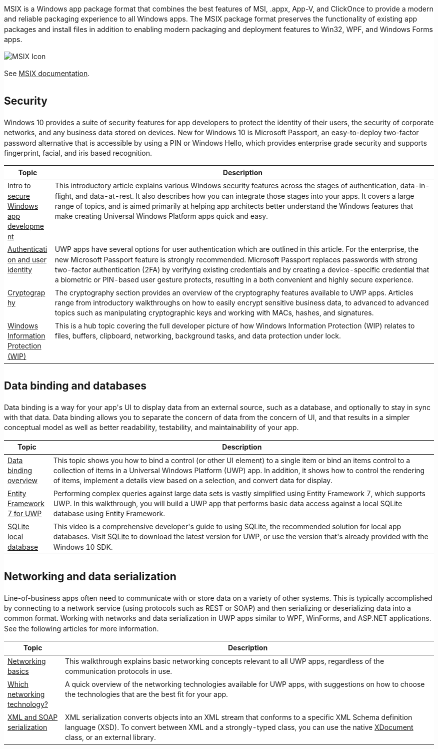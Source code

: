 MSIX is a Windows app package format that combines the best features of MSI, .appx, App-V, and ClickOnce to provide a modern and reliable packaging experience to all Windows apps. The MSIX package format preserves the functionality of existing app packages and install files in addition to enabling modern packaging and deployment features to Win32, WPF, and Windows Forms apps. 

![MSIX Icon](images/MSIX-App-Package.ico)

See [MSIX documentation](https://docs.microsoft.com/windows/msix/).

<a id="distribution" />

## Security

Windows 10 provides a suite of security features for app developers to protect the identity of their users, the security of corporate networks, and any business data stored on devices. New for Windows 10 is Microsoft Passport, an easy-to-deploy two-factor password alternative that is accessible by using a PIN or Windows Hello, which provides enterprise grade security and supports fingerprint, facial, and iris based recognition.

| Topic | Description |
|-------|-------------|
| [Intro to secure Windows app development](https://docs.microsoft.com/windows/uwp/security/intro-to-secure-windows-app-development) | This introductory article explains various Windows security features across the stages of authentication, data-in-flight, and data-at-rest. It also describes how you can integrate those stages into your apps. It covers a large range of topics, and is aimed primarily at helping app architects better understand the Windows features that make creating Universal Windows   Platform apps quick and easy. |
| [Authentication and user identity](https://docs.microsoft.com/windows/uwp/security/authentication-and-user-identity) | UWP apps have several options for user authentication which are outlined in this article. For the enterprise, the new Microsoft Passport feature is strongly recommended. Microsoft Passport replaces passwords with strong   two-factor authentication (2FA) by verifying existing credentials and by creating a device-specific credential that a biometric or PIN-based user gesture protects, resulting in a both convenient and highly secure experience. |
| [Cryptography](https://docs.microsoft.com/windows/uwp/security/cryptography) | The cryptography section provides an overview of the cryptography features available to UWP apps. Articles range from introductory walkthroughs on how to easily encrypt sensitive business data, to advanced to advanced topics such as manipulating cryptographic keys and working with MACs, hashes, and signatures. |
| [Windows Information Protection (WIP)](wip-hub.md) | This is a hub topic covering the full developer picture of how Windows Information Protection (WIP) relates to files, buffers, clipboard, networking, background tasks, and data protection under lock. |

## Data binding and databases

Data binding is a way for your app's UI to display data from an external source, such as a database, and optionally to stay in sync with that data. Data binding allows you to separate the concern of data from the concern of UI, and that results in a simpler conceptual model as well as better readability, testability, and maintainability of your app.

| Topic | Description |
|-------|-------------|
| [Data binding overview](https://docs.microsoft.com/windows/uwp/data-binding/data-binding-quickstart) | This topic shows you how to bind a control (or other UI element) to a   single item or bind an items control to a collection of items in a Universal Windows Platform (UWP) app. In addition, it shows how to control the rendering of items, implement a details view based on a selection, and convert data for display. |
| [Entity Framework 7 for UWP](https://docs.microsoft.com/windows/uwp/data-access/entity-framework-7-with-sqlite-for-csharp-apps) | Performing complex queries against large data sets is vastly simplified using Entity Framework 7, which supports UWP. In this walkthrough, you will build a UWP app that performs basic data access against a local SQLite   database using Entity Framework. |
| [SQLite local database](https://channel9.msdn.com/Series/A-Developers-Guide-to-Windows-10/10) | This video is a comprehensive developer's guide to using SQLite, the recommended solution for local app databases. Visit [SQLite](https://www.sqlite.org/download.html) to download the latest version for UWP, or use the version that's already provided with the Windows 10 SDK. |

## Networking and data serialization

Line-of-business apps often need to communicate with or store data on a variety of other systems. This is typically accomplished by connecting to a network service (using protocols such as REST or SOAP) and then serializing or deserializing data into a common format. Working with networks and data serialization in UWP apps similar to WPF, WinForms, and ASP.NET applications. See the following articles for more information.

| Topic | Description |
|-------|-------------|
| [Networking basics](https://docs.microsoft.com/windows/uwp/networking/networking-basics) | This walkthrough explains basic networking concepts relevant to all UWP apps, regardless of the communication protocols in use.  |
| [Which networking technology?](https://docs.microsoft.com/windows/uwp/networking/which-networking-technology) | A quick overview of the networking technologies available for UWP apps, with suggestions on how to choose the technologies that are the best fit for your app. |
| [XML and SOAP serialization](https://docs.microsoft.com/dotnet/framework/serialization/xml-and-soap-serialization) | XML serialization converts objects into an XML stream that conforms to a   specific XML Schema definition language (XSD). To convert between XML and a strongly-typed class, you can use the native [XDocument](https://docs.microsoft.com/dotnet/api/system.xml.linq.xdocument) class, or an external library. |